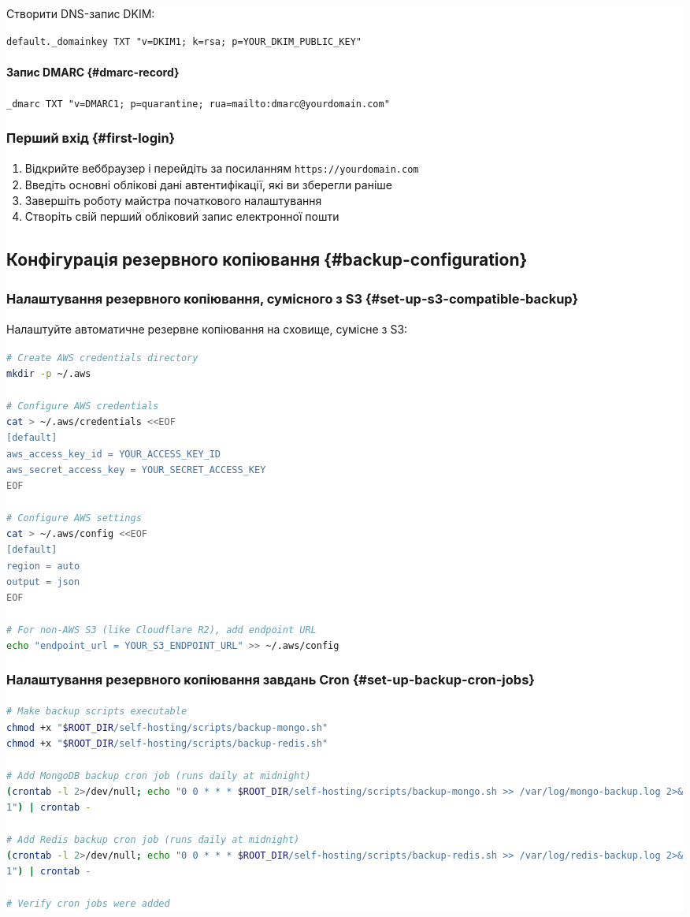Створити DNS-запис DKIM:

```
default._domainkey TXT "v=DKIM1; k=rsa; p=YOUR_DKIM_PUBLIC_KEY"
```

#### Запис DMARC {#dmarc-record}

```
_dmarc TXT "v=DMARC1; p=quarantine; rua=mailto:dmarc@yourdomain.com"
```

### Перший вхід {#first-login}

1. Відкрийте веббраузер і перейдіть за посиланням `https://yourdomain.com`
2. Введіть основні облікові дані автентифікації, які ви зберегли раніше
3. Завершіть роботу майстра початкового налаштування
4. Створіть свій перший обліковий запис електронної пошти

## Конфігурація резервного копіювання {#backup-configuration}

### Налаштування резервного копіювання, сумісного з S3 {#set-up-s3-compatible-backup}

Налаштуйте автоматичне резервне копіювання на сховище, сумісне з S3:

```bash
# Create AWS credentials directory
mkdir -p ~/.aws

# Configure AWS credentials
cat > ~/.aws/credentials <<EOF
[default]
aws_access_key_id = YOUR_ACCESS_KEY_ID
aws_secret_access_key = YOUR_SECRET_ACCESS_KEY
EOF

# Configure AWS settings
cat > ~/.aws/config <<EOF
[default]
region = auto
output = json
EOF

# For non-AWS S3 (like Cloudflare R2), add endpoint URL
echo "endpoint_url = YOUR_S3_ENDPOINT_URL" >> ~/.aws/config
```

### Налаштування резервного копіювання завдань Cron {#set-up-backup-cron-jobs}

```bash
# Make backup scripts executable
chmod +x "$ROOT_DIR/self-hosting/scripts/backup-mongo.sh"
chmod +x "$ROOT_DIR/self-hosting/scripts/backup-redis.sh"

# Add MongoDB backup cron job (runs daily at midnight)
(crontab -l 2>/dev/null; echo "0 0 * * * $ROOT_DIR/self-hosting/scripts/backup-mongo.sh >> /var/log/mongo-backup.log 2>&1") | crontab -

# Add Redis backup cron job (runs daily at midnight)
(crontab -l 2>/dev/null; echo "0 0 * * * $ROOT_DIR/self-hosting/scripts/backup-redis.sh >> /var/log/redis-backup.log 2>&1") | crontab -

# Verify cron jobs were added
```